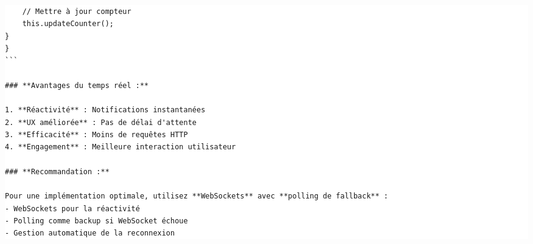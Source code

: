         // Mettre à jour compteur
        this.updateCounter();
    }
    }
    ```

    ### **Avantages du temps réel :**

    1. **Réactivité** : Notifications instantanées
    2. **UX améliorée** : Pas de délai d'attente
    3. **Efficacité** : Moins de requêtes HTTP
    4. **Engagement** : Meilleure interaction utilisateur

    ### **Recommandation :**

    Pour une implémentation optimale, utilisez **WebSockets** avec **polling de fallback** :
    - WebSockets pour la réactivité
    - Polling comme backup si WebSocket échoue
    - Gestion automatique de la reconnexion 